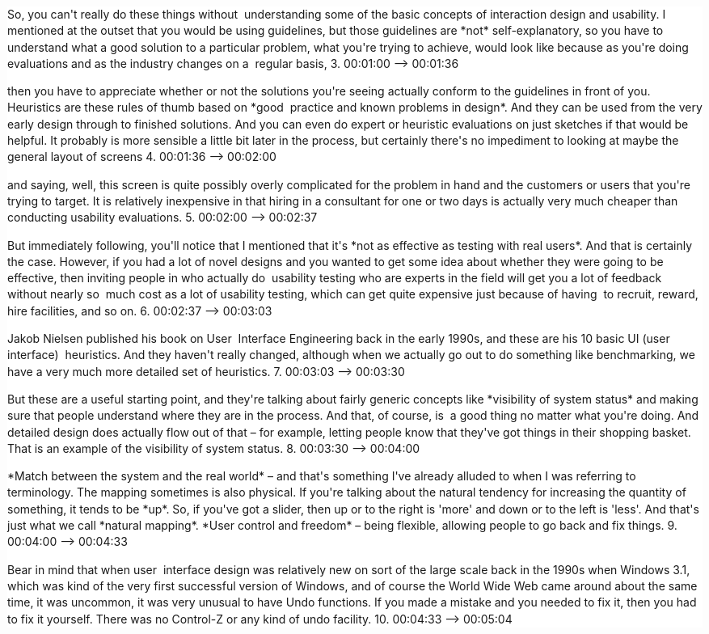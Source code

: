 So, you can't really do these things without  understanding some of the basic concepts of interaction design and usability. I mentioned at the outset that you would be using guidelines, but those guidelines are \*not\* self-explanatory, so you have to understand what a good solution to a particular problem, what you're trying to achieve, would look like because as you're doing evaluations and as the industry changes on a  regular basis,
3. 00:01:00 --> 00:01:36

then you have to appreciate whether or not the solutions you're seeing actually conform to the guidelines in front of you. Heuristics are these rules of thumb based on \*good  practice and known problems in design\*. And they can be used from the very early design through to finished solutions. And you can even do expert or heuristic evaluations on just sketches if that would be helpful. It probably is more sensible a little bit later in the process, but certainly there's no impediment to looking at maybe the general layout of screens
4. 00:01:36 --> 00:02:00

and saying, well, this screen is quite possibly overly complicated for the problem in hand and the customers or users that you're trying to target. It is relatively inexpensive in that hiring in a consultant for one or two days is actually very much cheaper than conducting usability evaluations.
5. 00:02:00 --> 00:02:37

But immediately following, you'll notice that I mentioned that it's \*not as effective as testing with real users\*. And that is certainly the case. However, if you had a lot of novel designs and you wanted to get some idea about whether they were going to be effective, then inviting people in who actually do  usability testing who are experts in the field will get you a lot of feedback without nearly so  much cost as a lot of usability testing, which can get quite expensive just because of having  to recruit, reward, hire facilities, and so on.
6. 00:02:37 --> 00:03:03

Jakob Nielsen published his book on User  Interface Engineering back in the early 1990s, and these are his 10 basic UI (user interface)  heuristics. And they haven't really changed, although when we actually go out to do something like benchmarking, we have a very much more detailed set of heuristics.
7. 00:03:03 --> 00:03:30

But these are a useful starting point, and they're talking about fairly generic concepts like \*visibility of system status\* and making sure that people understand where they are in the process. And that, of course, is  a good thing no matter what you're doing. And detailed design does actually flow out of that – for example, letting people know that they've got things in their shopping basket. That is an example of the visibility of system status.
8. 00:03:30 --> 00:04:00

\*Match between the system and the real world\* – and that's something I've already alluded to when I was referring to terminology. The mapping sometimes is also physical. If you're talking about the natural tendency for increasing the quantity of something, it tends to be \*up\*. So, if you've got a slider, then up or to the right is 'more' and down or to the left is 'less'. And that's just what we call \*natural mapping\*. \*User control and freedom\* – being flexible, allowing people to go back and fix things.
9. 00:04:00 --> 00:04:33

Bear in mind that when user  interface design was relatively new on sort of the large scale back in the 1990s when Windows 3.1, which was kind of the very first successful version of Windows, and of course the World Wide Web came around about the same time, it was uncommon, it was very unusual to have Undo functions. If you made a mistake and you needed to fix it, then you had to fix it yourself. There was no Control-Z or any kind of undo facility.
10. 00:04:33 --> 00:05:04
